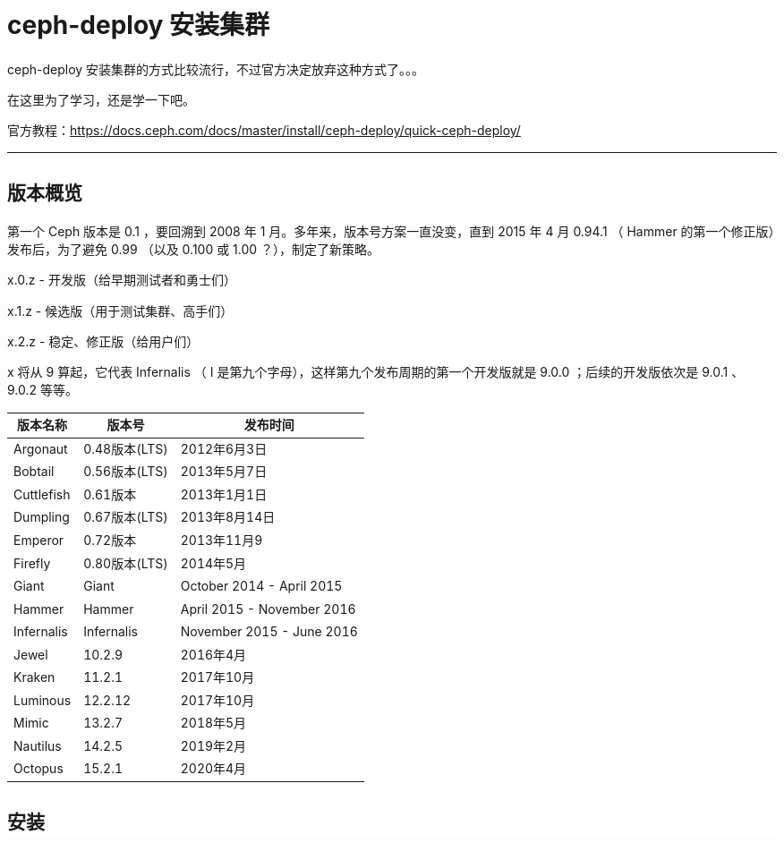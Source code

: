 # ceph-deploy 安装集群

ceph-deploy 安装集群的方式比较流行，不过官方决定放弃这种方式了。。。

在这里为了学习，还是学一下吧。

官方教程：https://docs.ceph.com/docs/master/install/ceph-deploy/quick-ceph-deploy/

---

## 版本概览

第一个 Ceph 版本是 0.1 ，要回溯到 2008 年 1 月。多年来，版本号方案一直没变，直到 2015 年 4 月 0.94.1 （ Hammer 的第一个修正版）发布后，为了避免 0.99 （以及 0.100 或 1.00 ？），制定了新策略。

x.0.z - 开发版（给早期测试者和勇士们）

x.1.z - 候选版（用于测试集群、高手们）

x.2.z - 稳定、修正版（给用户们）

x 将从 9 算起，它代表 Infernalis （ I 是第九个字母），这样第九个发布周期的第一个开发版就是 9.0.0 ；后续的开发版依次是 9.0.1 、 9.0.2 等等。

| 版本名称   | 版本号        | 发布时间                   |
| ---------- | ------------- | -------------------------- |
| Argonaut   | 0.48版本(LTS) | 2012年6月3日               |
| Bobtail    | 0.56版本(LTS) | 2013年5月7日               |
| Cuttlefish | 0.61版本      | 2013年1月1日               |
| Dumpling   | 0.67版本(LTS) | 2013年8月14日              |
| Emperor    | 0.72版本      | 2013年11月9                |
| Firefly    | 0.80版本(LTS) | 2014年5月                  |
| Giant      | Giant         | October 2014 - April 2015  |
| Hammer     | Hammer        | April 2015 - November 2016 |
| Infernalis | Infernalis    | November 2015 - June 2016  |
| Jewel      | 10.2.9        | 2016年4月                  |
| Kraken     | 11.2.1        | 2017年10月                 |
| Luminous   | 12.2.12       | 2017年10月                 |
| Mimic      | 13.2.7        | 2018年5月                  |
| Nautilus   | 14.2.5        | 2019年2月                  |
| Octopus    | 15.2.1        | 2020年4月                  |



## 安装
